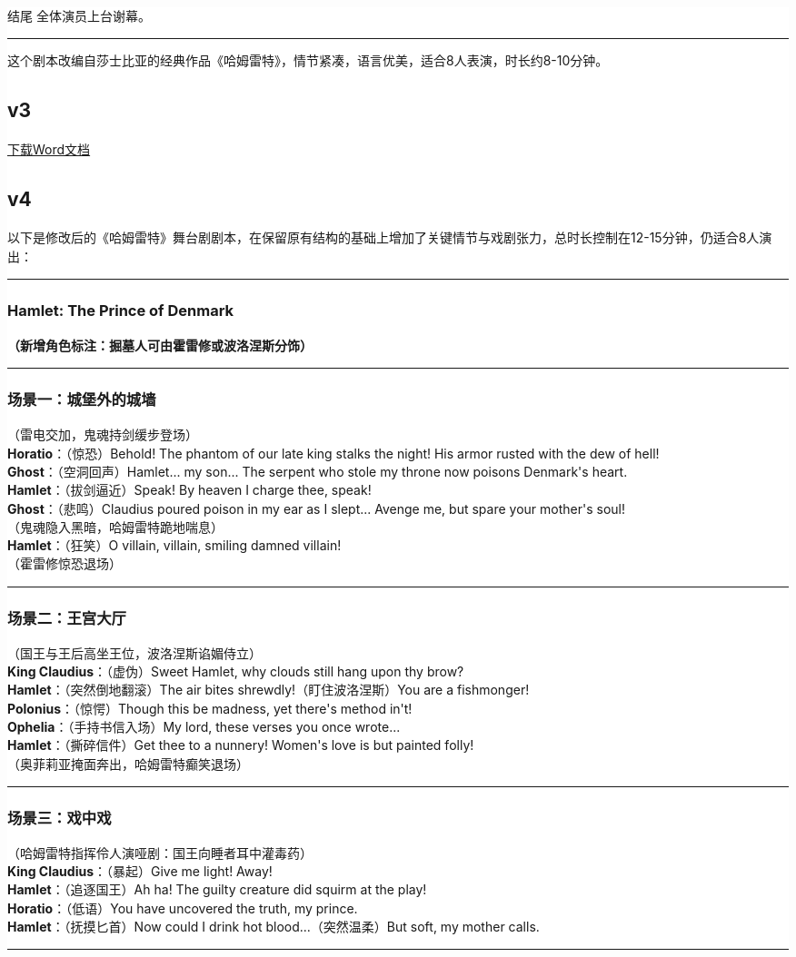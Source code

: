 

结尾
全体演员上台谢幕。


---


这个剧本改编自莎士比亚的经典作品《哈姆雷特》，情节紧凑，语言优美，适合8人表演，时长约8-10分钟。

## v3

[下载Word文档](./files/mini-play1.docx)

## v4

以下是修改后的《哈姆雷特》舞台剧剧本，在保留原有结构的基础上增加了关键情节与戏剧张力，总时长控制在12-15分钟，仍适合8人演出：

---

### **Hamlet: The Prince of Denmark**  
**（新增角色标注：掘墓人可由霍雷修或波洛涅斯分饰）**

---

### **场景一：城堡外的城墙**  
（雷电交加，鬼魂持剑缓步登场）  
**Horatio**：（惊恐）Behold! The phantom of our late king stalks the night! His armor rusted with the dew of hell!  
**Ghost**：（空洞回声）Hamlet... my son... The serpent who stole my throne now poisons Denmark's heart.  
**Hamlet**：（拔剑逼近）Speak! By heaven I charge thee, speak!  
**Ghost**：（悲鸣）Claudius poured poison in my ear as I slept... Avenge me, but spare your mother's soul!  
（鬼魂隐入黑暗，哈姆雷特跪地喘息）  
**Hamlet**：（狂笑）O villain, villain, smiling damned villain!  
（霍雷修惊恐退场）

---

### **场景二：王宫大厅**  
（国王与王后高坐王位，波洛涅斯谄媚侍立）  
**King Claudius**：（虚伪）Sweet Hamlet, why clouds still hang upon thy brow?  
**Hamlet**：（突然倒地翻滚）The air bites shrewdly!（盯住波洛涅斯）You are a fishmonger!  
**Polonius**：（惊愕）Though this be madness, yet there's method in't!  
**Ophelia**：（手持书信入场）My lord, these verses you once wrote...  
**Hamlet**：（撕碎信件）Get thee to a nunnery! Women's love is but painted folly!  
（奥菲莉亚掩面奔出，哈姆雷特癫笑退场）

---

### **场景三：戏中戏**  
（哈姆雷特指挥伶人演哑剧：国王向睡者耳中灌毒药）  
**King Claudius**：（暴起）Give me light! Away!  
**Hamlet**：（追逐国王）Ah ha! The guilty creature did squirm at the play!  
**Horatio**：（低语）You have uncovered the truth, my prince.  
**Hamlet**：（抚摸匕首）Now could I drink hot blood...（突然温柔）But soft, my mother calls.

---